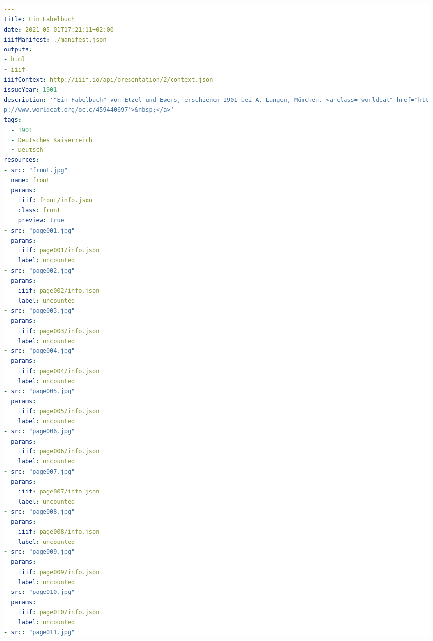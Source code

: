 ```yaml
---
title: Ein Fabelbuch
date: 2021-05-01T17:21:11+02:00
iiifManifest: ./manifest.json
outputs:
- html
- iiif
iiifContext: http://iiif.io/api/presentation/2/context.json
issueYear: 1901
description: '"Ein Fabelbuch" von Etzel und Ewers, erschienen 1901 bei A. Langen, München. <a class="worldcat" href="http://www.worldcat.org/oclc/459440697">&nbsp;</a>'
tags:
  - 1901
  - Deutsches Kaiserreich
  - Deutsch
resources:
- src: "front.jpg"
  name: front
  params:
    iiif: front/info.json
    class: front
    preview: true
- src: "page001.jpg"
  params:
    iiif: page001/info.json
    label: uncounted
- src: "page002.jpg"
  params:
    iiif: page002/info.json
    label: uncounted
- src: "page003.jpg"
  params:
    iiif: page003/info.json
    label: uncounted
- src: "page004.jpg"
  params:
    iiif: page004/info.json
    label: uncounted
- src: "page005.jpg"
  params:
    iiif: page005/info.json
    label: uncounted
- src: "page006.jpg"
  params:
    iiif: page006/info.json
    label: uncounted
- src: "page007.jpg"
  params:
    iiif: page007/info.json
    label: uncounted
- src: "page008.jpg"
  params:
    iiif: page008/info.json
    label: uncounted
- src: "page009.jpg"
  params:
    iiif: page009/info.json
    label: uncounted
- src: "page010.jpg"
  params:
    iiif: page010/info.json
    label: uncounted
- src: "page011.jpg"
```